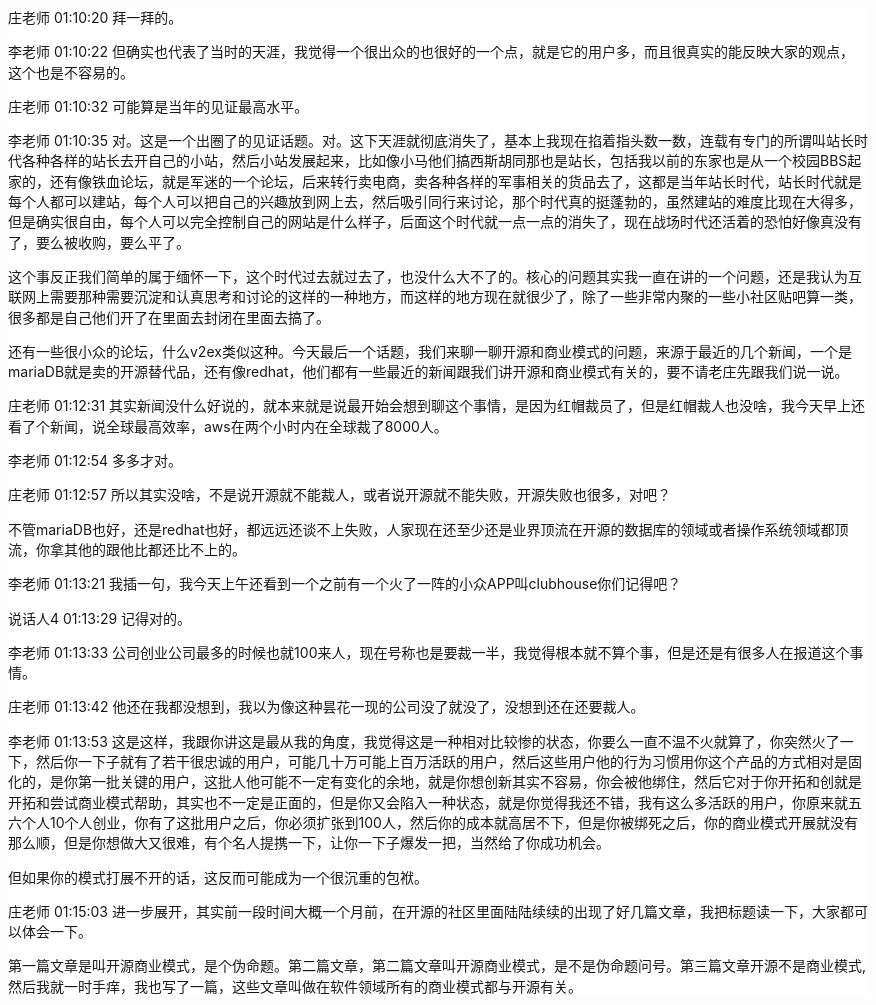 庄老师 01:10:20
 拜一拜的。

李老师 01:10:22
 但确实也代表了当时的天涯，我觉得一个很出众的也很好的一个点，就是它的用户多，而且很真实的能反映大家的观点，这个也是不容易的。

庄老师 01:10:32
 可能算是当年的见证最高水平。

李老师 01:10:35
 对。这是一个出圈了的见证话题。对。这下天涯就彻底消失了，基本上我现在掐着指头数一数，连载有专门的所谓叫站长时代各种各样的站长去开自己的小站，然后小站发展起来，比如像小马他们搞西斯胡同那也是站长，包括我以前的东家也是从一个校园BBS起家的，还有像铁血论坛，就是军迷的一个论坛，后来转行卖电商，卖各种各样的军事相关的货品去了，这都是当年站长时代，站长时代就是每个人都可以建站，每个人可以把自己的兴趣放到网上去，然后吸引同行来讨论，那个时代真的挺蓬勃的，虽然建站的难度比现在大得多，但是确实很自由，每个人可以完全控制自己的网站是什么样子，后面这个时代就一点一点的消失了，现在战场时代还活着的恐怕好像真没有了，要么被收购，要么平了。


 这个事反正我们简单的属于缅怀一下，这个时代过去就过去了，也没什么大不了的。核心的问题其实我一直在讲的一个问题，还是我认为互联网上需要那种需要沉淀和认真思考和讨论的这样的一种地方，而这样的地方现在就很少了，除了一些非常内聚的一些小社区贴吧算一类，很多都是自己他们开了在里面去封闭在里面去搞了。


 还有一些很小众的论坛，什么v2ex类似这种。今天最后一个话题，我们来聊一聊开源和商业模式的问题，来源于最近的几个新闻，一个是mariaDB就是卖的开源替代品，还有像redhat，他们都有一些最近的新闻跟我们讲开源和商业模式有关的，要不请老庄先跟我们说一说。

庄老师 01:12:31
 其实新闻没什么好说的，就本来就是说最开始会想到聊这个事情，是因为红帽裁员了，但是红帽裁人也没啥，我今天早上还看了个新闻，说全球最高效率，aws在两个小时内在全球裁了8000人。

李老师 01:12:54
 多多才对。

庄老师 01:12:57
 所以其实没啥，不是说开源就不能裁人，或者说开源就不能失败，开源失败也很多，对吧？


 不管mariaDB也好，还是redhat也好，都远远还谈不上失败，人家现在还至少还是业界顶流在开源的数据库的领域或者操作系统领域都顶流，你拿其他的跟他比都还比不上的。

李老师 01:13:21
 我插一句，我今天上午还看到一个之前有一个火了一阵的小众APP叫clubhouse你们记得吧？

说话人4 01:13:29
 记得对的。

李老师 01:13:33
 公司创业公司最多的时候也就100来人，现在号称也是要裁一半，我觉得根本就不算个事，但是还是有很多人在报道这个事情。

庄老师 01:13:42
 他还在我都没想到，我以为像这种昙花一现的公司没了就没了，没想到还在还要裁人。

李老师 01:13:53
 这是这样，我跟你讲这是最从我的角度，我觉得这是一种相对比较惨的状态，你要么一直不温不火就算了，你突然火了一下，然后你一下子就有了若干很忠诚的用户，可能几十万可能上百万活跃的用户，然后这些用户他的行为习惯用你这个产品的方式相对是固化的，是你第一批关键的用户，这批人他可能不一定有变化的余地，就是你想创新其实不容易，你会被他绑住，然后它对于你开拓和创就是开拓和尝试商业模式帮助，其实也不一定是正面的，但是你又会陷入一种状态，就是你觉得我还不错，我有这么多活跃的用户，你原来就五六个人10个人创业，你有了这批用户之后，你必须扩张到100人，然后你的成本就高居不下，但是你被绑死之后，你的商业模式开展就没有那么顺，但是你想做大又很难，有个名人提携一下，让你一下子爆发一把，当然给了你成功机会。


 但如果你的模式打展不开的话，这反而可能成为一个很沉重的包袱。

庄老师 01:15:03
 进一步展开，其实前一段时间大概一个月前，在开源的社区里面陆陆续续的出现了好几篇文章，我把标题读一下，大家都可以体会一下。


 第一篇文章是叫开源商业模式，是个伪命题。第二篇文章，第二篇文章叫开源商业模式，是不是伪命题问号。第三篇文章开源不是商业模式, 然后我就一时手痒，我也写了一篇，这些文章叫做在软件领域所有的商业模式都与开源有关。

